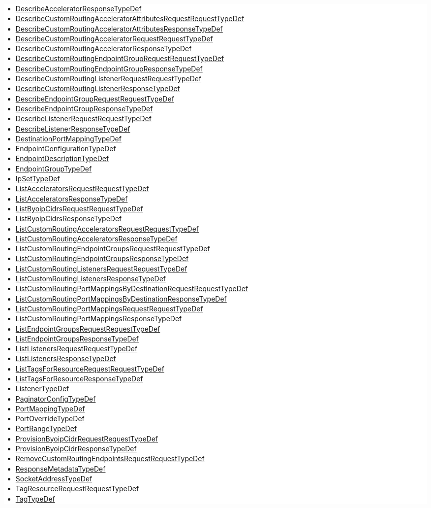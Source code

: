   - [DescribeAcceleratorResponseTypeDef](#describeacceleratorresponsetypedef)
  - [DescribeCustomRoutingAcceleratorAttributesRequestRequestTypeDef](#describecustomroutingacceleratorattributesrequestrequesttypedef)
  - [DescribeCustomRoutingAcceleratorAttributesResponseTypeDef](#describecustomroutingacceleratorattributesresponsetypedef)
  - [DescribeCustomRoutingAcceleratorRequestRequestTypeDef](#describecustomroutingacceleratorrequestrequesttypedef)
  - [DescribeCustomRoutingAcceleratorResponseTypeDef](#describecustomroutingacceleratorresponsetypedef)
  - [DescribeCustomRoutingEndpointGroupRequestRequestTypeDef](#describecustomroutingendpointgrouprequestrequesttypedef)
  - [DescribeCustomRoutingEndpointGroupResponseTypeDef](#describecustomroutingendpointgroupresponsetypedef)
  - [DescribeCustomRoutingListenerRequestRequestTypeDef](#describecustomroutinglistenerrequestrequesttypedef)
  - [DescribeCustomRoutingListenerResponseTypeDef](#describecustomroutinglistenerresponsetypedef)
  - [DescribeEndpointGroupRequestRequestTypeDef](#describeendpointgrouprequestrequesttypedef)
  - [DescribeEndpointGroupResponseTypeDef](#describeendpointgroupresponsetypedef)
  - [DescribeListenerRequestRequestTypeDef](#describelistenerrequestrequesttypedef)
  - [DescribeListenerResponseTypeDef](#describelistenerresponsetypedef)
  - [DestinationPortMappingTypeDef](#destinationportmappingtypedef)
  - [EndpointConfigurationTypeDef](#endpointconfigurationtypedef)
  - [EndpointDescriptionTypeDef](#endpointdescriptiontypedef)
  - [EndpointGroupTypeDef](#endpointgrouptypedef)
  - [IpSetTypeDef](#ipsettypedef)
  - [ListAcceleratorsRequestRequestTypeDef](#listacceleratorsrequestrequesttypedef)
  - [ListAcceleratorsResponseTypeDef](#listacceleratorsresponsetypedef)
  - [ListByoipCidrsRequestRequestTypeDef](#listbyoipcidrsrequestrequesttypedef)
  - [ListByoipCidrsResponseTypeDef](#listbyoipcidrsresponsetypedef)
  - [ListCustomRoutingAcceleratorsRequestRequestTypeDef](#listcustomroutingacceleratorsrequestrequesttypedef)
  - [ListCustomRoutingAcceleratorsResponseTypeDef](#listcustomroutingacceleratorsresponsetypedef)
  - [ListCustomRoutingEndpointGroupsRequestRequestTypeDef](#listcustomroutingendpointgroupsrequestrequesttypedef)
  - [ListCustomRoutingEndpointGroupsResponseTypeDef](#listcustomroutingendpointgroupsresponsetypedef)
  - [ListCustomRoutingListenersRequestRequestTypeDef](#listcustomroutinglistenersrequestrequesttypedef)
  - [ListCustomRoutingListenersResponseTypeDef](#listcustomroutinglistenersresponsetypedef)
  - [ListCustomRoutingPortMappingsByDestinationRequestRequestTypeDef](#listcustomroutingportmappingsbydestinationrequestrequesttypedef)
  - [ListCustomRoutingPortMappingsByDestinationResponseTypeDef](#listcustomroutingportmappingsbydestinationresponsetypedef)
  - [ListCustomRoutingPortMappingsRequestRequestTypeDef](#listcustomroutingportmappingsrequestrequesttypedef)
  - [ListCustomRoutingPortMappingsResponseTypeDef](#listcustomroutingportmappingsresponsetypedef)
  - [ListEndpointGroupsRequestRequestTypeDef](#listendpointgroupsrequestrequesttypedef)
  - [ListEndpointGroupsResponseTypeDef](#listendpointgroupsresponsetypedef)
  - [ListListenersRequestRequestTypeDef](#listlistenersrequestrequesttypedef)
  - [ListListenersResponseTypeDef](#listlistenersresponsetypedef)
  - [ListTagsForResourceRequestRequestTypeDef](#listtagsforresourcerequestrequesttypedef)
  - [ListTagsForResourceResponseTypeDef](#listtagsforresourceresponsetypedef)
  - [ListenerTypeDef](#listenertypedef)
  - [PaginatorConfigTypeDef](#paginatorconfigtypedef)
  - [PortMappingTypeDef](#portmappingtypedef)
  - [PortOverrideTypeDef](#portoverridetypedef)
  - [PortRangeTypeDef](#portrangetypedef)
  - [ProvisionByoipCidrRequestRequestTypeDef](#provisionbyoipcidrrequestrequesttypedef)
  - [ProvisionByoipCidrResponseTypeDef](#provisionbyoipcidrresponsetypedef)
  - [RemoveCustomRoutingEndpointsRequestRequestTypeDef](#removecustomroutingendpointsrequestrequesttypedef)
  - [ResponseMetadataTypeDef](#responsemetadatatypedef)
  - [SocketAddressTypeDef](#socketaddresstypedef)
  - [TagResourceRequestRequestTypeDef](#tagresourcerequestrequesttypedef)
  - [TagTypeDef](#tagtypedef)